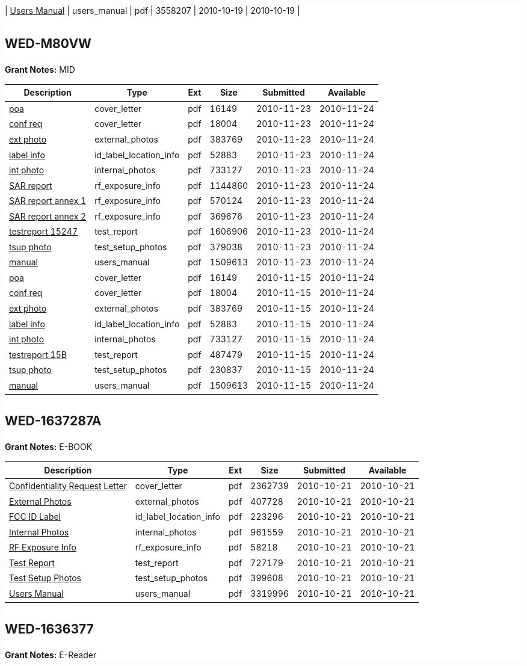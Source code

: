| [Users Manual](WED-1636372/fed0ac0654990a056149e0a329e5b894/1362768.pdf) | users_manual | pdf | 3558207 | 2010-10-19 | 2010-10-19 |
## WED-M80VW
**Grant Notes:** MID

| Description | Type | Ext | Size | Submitted | Available |
| ----------- | ---- | --- | ---- | --------- | --------- |
| [poa](WED-M80VW/64b50adde5104a7e4565463c3f65e958/1375733.pdf) | cover_letter | pdf | 16149 | 2010-11-23 | 2010-11-24 |
| [conf req](WED-M80VW/64b50adde5104a7e4565463c3f65e958/1375734.pdf) | cover_letter | pdf | 18004 | 2010-11-23 | 2010-11-24 |
| [ext photo](WED-M80VW/64b50adde5104a7e4565463c3f65e958/1375735.pdf) | external_photos | pdf | 383769 | 2010-11-23 | 2010-11-24 |
| [label info](WED-M80VW/64b50adde5104a7e4565463c3f65e958/1375737.pdf) | id_label_location_info | pdf | 52883 | 2010-11-23 | 2010-11-24 |
| [int photo](WED-M80VW/64b50adde5104a7e4565463c3f65e958/1375736.pdf) | internal_photos | pdf | 733127 | 2010-11-23 | 2010-11-24 |
| [SAR report](WED-M80VW/64b50adde5104a7e4565463c3f65e958/1380177.pdf) | rf_exposure_info | pdf | 1144860 | 2010-11-23 | 2010-11-24 |
| [SAR report annex 1](WED-M80VW/64b50adde5104a7e4565463c3f65e958/1351266.pdf) | rf_exposure_info | pdf | 570124 | 2010-11-23 | 2010-11-24 |
| [SAR report annex 2](WED-M80VW/64b50adde5104a7e4565463c3f65e958/1380179.pdf) | rf_exposure_info | pdf | 369676 | 2010-11-23 | 2010-11-24 |
| [testreport 15247](WED-M80VW/64b50adde5104a7e4565463c3f65e958/1380180.pdf) | test_report | pdf | 1606906 | 2010-11-23 | 2010-11-24 |
| [tsup photo](WED-M80VW/64b50adde5104a7e4565463c3f65e958/1380181.pdf) | test_setup_photos | pdf | 379038 | 2010-11-23 | 2010-11-24 |
| [manual](WED-M80VW/64b50adde5104a7e4565463c3f65e958/1375740.pdf) | users_manual | pdf | 1509613 | 2010-11-23 | 2010-11-24 |
| [poa](WED-M80VW/90451ceff615c2c4a37bcba4856ee627/1375733.pdf) | cover_letter | pdf | 16149 | 2010-11-15 | 2010-11-24 |
| [conf req](WED-M80VW/90451ceff615c2c4a37bcba4856ee627/1375734.pdf) | cover_letter | pdf | 18004 | 2010-11-15 | 2010-11-24 |
| [ext photo](WED-M80VW/90451ceff615c2c4a37bcba4856ee627/1375735.pdf) | external_photos | pdf | 383769 | 2010-11-15 | 2010-11-24 |
| [label info](WED-M80VW/90451ceff615c2c4a37bcba4856ee627/1375737.pdf) | id_label_location_info | pdf | 52883 | 2010-11-15 | 2010-11-24 |
| [int photo](WED-M80VW/90451ceff615c2c4a37bcba4856ee627/1375736.pdf) | internal_photos | pdf | 733127 | 2010-11-15 | 2010-11-24 |
| [testreport 15B](WED-M80VW/90451ceff615c2c4a37bcba4856ee627/1375738.pdf) | test_report | pdf | 487479 | 2010-11-15 | 2010-11-24 |
| [tsup photo](WED-M80VW/90451ceff615c2c4a37bcba4856ee627/1375739.pdf) | test_setup_photos | pdf | 230837 | 2010-11-15 | 2010-11-24 |
| [manual](WED-M80VW/90451ceff615c2c4a37bcba4856ee627/1375740.pdf) | users_manual | pdf | 1509613 | 2010-11-15 | 2010-11-24 |
## WED-1637287A
**Grant Notes:** E-BOOK

| Description | Type | Ext | Size | Submitted | Available |
| ----------- | ---- | --- | ---- | --------- | --------- |
| [Confidentiality Request Letter](WED-1637287A/3b1115456b78ad29408a09671fc7049e/1364003.pdf) | cover_letter | pdf | 2362739 | 2010-10-21 | 2010-10-21 |
| [External Photos](WED-1637287A/3b1115456b78ad29408a09671fc7049e/1364005.pdf) | external_photos | pdf | 407728 | 2010-10-21 | 2010-10-21 |
| [FCC ID Label](WED-1637287A/3b1115456b78ad29408a09671fc7049e/1364006.pdf) | id_label_location_info | pdf | 223296 | 2010-10-21 | 2010-10-21 |
| [Internal Photos](WED-1637287A/3b1115456b78ad29408a09671fc7049e/1364007.pdf) | internal_photos | pdf | 961559 | 2010-10-21 | 2010-10-21 |
| [RF Exposure Info](WED-1637287A/3b1115456b78ad29408a09671fc7049e/1364009.pdf) | rf_exposure_info | pdf | 58218 | 2010-10-21 | 2010-10-21 |
| [Test Report](WED-1637287A/3b1115456b78ad29408a09671fc7049e/1364011.pdf) | test_report | pdf | 727179 | 2010-10-21 | 2010-10-21 |
| [Test Setup Photos](WED-1637287A/3b1115456b78ad29408a09671fc7049e/1364012.pdf) | test_setup_photos | pdf | 399608 | 2010-10-21 | 2010-10-21 |
| [Users Manual](WED-1637287A/3b1115456b78ad29408a09671fc7049e/1364013.pdf) | users_manual | pdf | 3319996 | 2010-10-21 | 2010-10-21 |
## WED-1636377
**Grant Notes:** E-Reader
